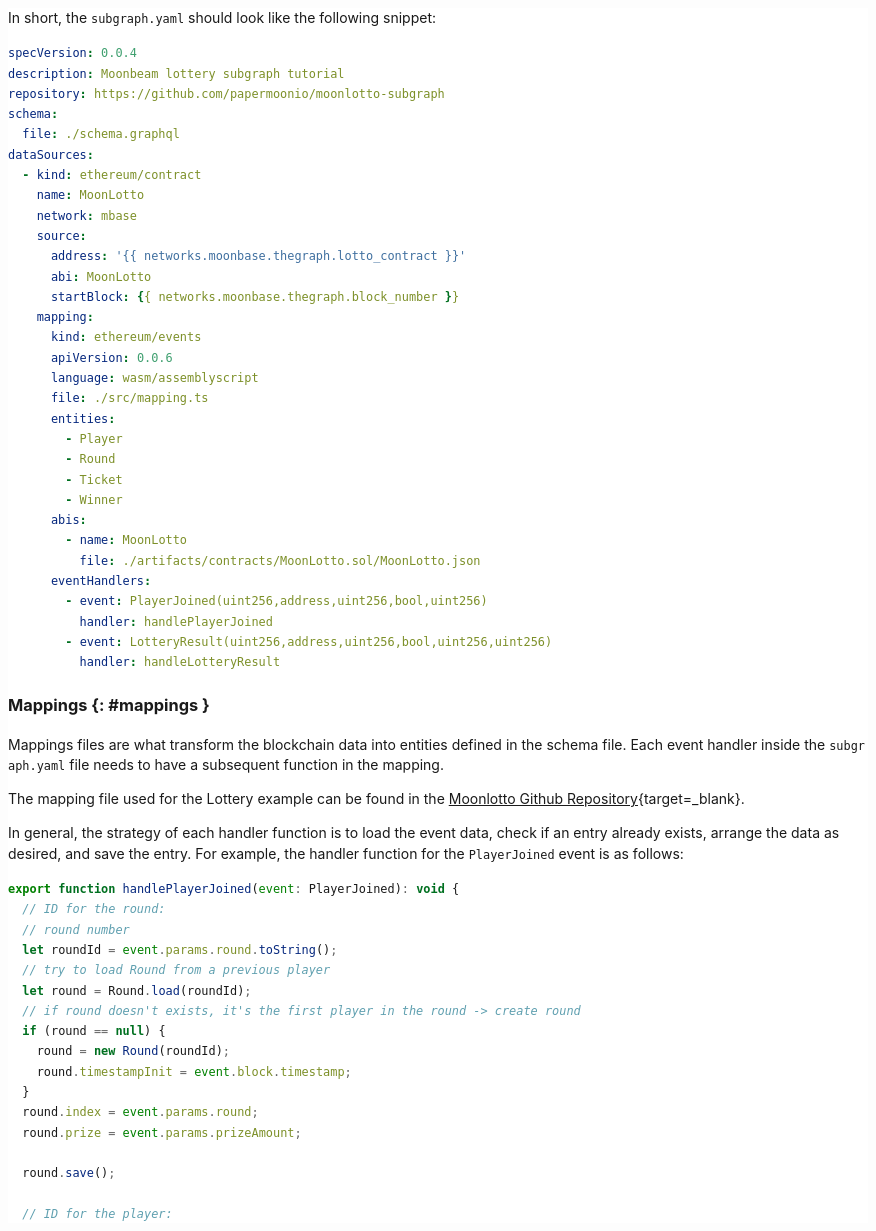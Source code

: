 In short, the `subgraph.yaml` should look like the following snippet:

```yml
specVersion: 0.0.4
description: Moonbeam lottery subgraph tutorial
repository: https://github.com/papermoonio/moonlotto-subgraph
schema:
  file: ./schema.graphql
dataSources:
  - kind: ethereum/contract
    name: MoonLotto
    network: mbase
    source:
      address: '{{ networks.moonbase.thegraph.lotto_contract }}'
      abi: MoonLotto
      startBlock: {{ networks.moonbase.thegraph.block_number }}
    mapping:
      kind: ethereum/events
      apiVersion: 0.0.6
      language: wasm/assemblyscript
      file: ./src/mapping.ts
      entities:
        - Player
        - Round
        - Ticket
        - Winner
      abis:
        - name: MoonLotto
          file: ./artifacts/contracts/MoonLotto.sol/MoonLotto.json
      eventHandlers:
        - event: PlayerJoined(uint256,address,uint256,bool,uint256)
          handler: handlePlayerJoined
        - event: LotteryResult(uint256,address,uint256,bool,uint256,uint256)
          handler: handleLotteryResult
```

### Mappings {: #mappings }

Mappings files are what transform the blockchain data into entities defined in the schema file. Each event handler inside the `subgraph.yaml` file needs to have a subsequent function in the mapping.

The mapping file used for the Lottery example can be found in the [Moonlotto Github Repository](https://github.com/papermoonio/moonlotto-subgraph/blob/main/src/mapping.ts/){target=\_blank}.

In general, the strategy of each handler function is to load the event data, check if an entry already exists, arrange the data as desired, and save the entry. For example, the handler function for the `PlayerJoined` event is as follows:

```js
export function handlePlayerJoined(event: PlayerJoined): void {
  // ID for the round:
  // round number
  let roundId = event.params.round.toString();
  // try to load Round from a previous player
  let round = Round.load(roundId);
  // if round doesn't exists, it's the first player in the round -> create round
  if (round == null) {
    round = new Round(roundId);
    round.timestampInit = event.block.timestamp;
  }
  round.index = event.params.round;
  round.prize = event.params.prizeAmount;

  round.save();

  // ID for the player:
```